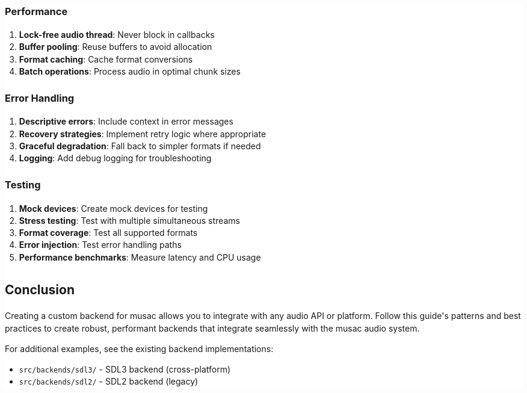 ### Performance

1. **Lock-free audio thread**: Never block in callbacks
2. **Buffer pooling**: Reuse buffers to avoid allocation
3. **Format caching**: Cache format conversions
4. **Batch operations**: Process audio in optimal chunk sizes

### Error Handling

1. **Descriptive errors**: Include context in error messages
2. **Recovery strategies**: Implement retry logic where appropriate
3. **Graceful degradation**: Fall back to simpler formats if needed
4. **Logging**: Add debug logging for troubleshooting

### Testing

1. **Mock devices**: Create mock devices for testing
2. **Stress testing**: Test with multiple simultaneous streams
3. **Format coverage**: Test all supported formats
4. **Error injection**: Test error handling paths
5. **Performance benchmarks**: Measure latency and CPU usage

## Conclusion

Creating a custom backend for musac allows you to integrate with any audio API or platform. Follow this guide's patterns and best practices to create robust, performant backends that integrate seamlessly with the musac audio system.

For additional examples, see the existing backend implementations:
- `src/backends/sdl3/` - SDL3 backend (cross-platform)
- `src/backends/sdl2/` - SDL2 backend (legacy)